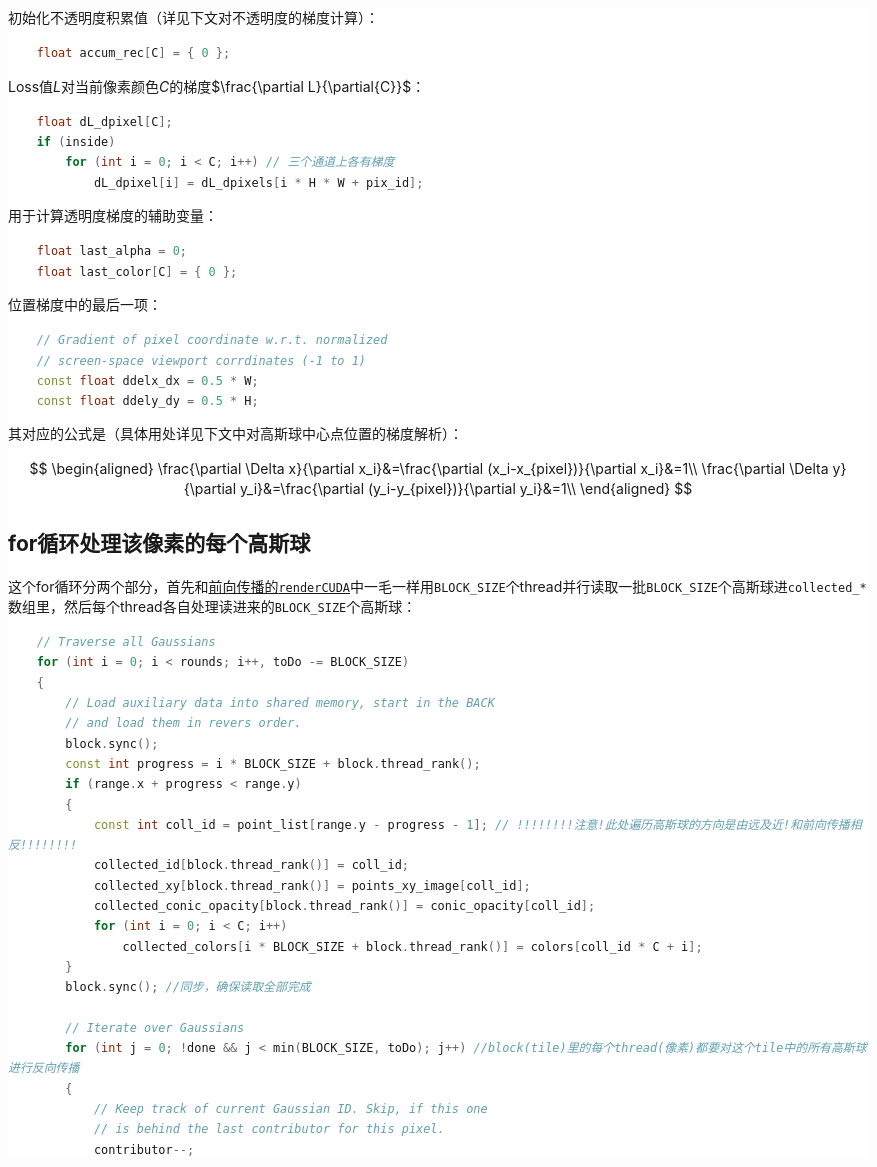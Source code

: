 初始化不透明度积累值（详见下文对不透明度的梯度计算）：
```cpp
	float accum_rec[C] = { 0 };
```

Loss值$L$对当前像素颜色$C$的梯度$\frac{\partial L}{\partial{C}}$：
```cpp
	float dL_dpixel[C];
	if (inside)
		for (int i = 0; i < C; i++) // 三个通道上各有梯度
			dL_dpixel[i] = dL_dpixels[i * H * W + pix_id];
```

用于计算透明度梯度的辅助变量：
```cpp
	float last_alpha = 0;
	float last_color[C] = { 0 };
```

位置梯度中的最后一项：

```cpp
	// Gradient of pixel coordinate w.r.t. normalized 
	// screen-space viewport corrdinates (-1 to 1)
	const float ddelx_dx = 0.5 * W;
	const float ddely_dy = 0.5 * H;
```

其对应的公式是（具体用处详见下文中对高斯球中心点位置的梯度解析）：

$$
\begin{aligned}
\frac{\partial \Delta x}{\partial x_i}&=\frac{\partial (x_i-x_{pixel})}{\partial x_i}&=1\\
\frac{\partial \Delta y}{\partial y_i}&=\frac{\partial (y_i-y_{pixel})}{\partial y_i}&=1\\
\end{aligned}
$$

## for循环处理该像素的每个高斯球

这个for循环分两个部分，首先和[前向传播的`renderCUDA`](./3D高斯代码解析.md)中一毛一样用`BLOCK_SIZE`个thread并行读取一批`BLOCK_SIZE`个高斯球进`collected_*`数组里，然后每个thread各自处理读进来的`BLOCK_SIZE`个高斯球：
```cpp
	// Traverse all Gaussians
	for (int i = 0; i < rounds; i++, toDo -= BLOCK_SIZE)
	{
		// Load auxiliary data into shared memory, start in the BACK
		// and load them in revers order.
		block.sync();
		const int progress = i * BLOCK_SIZE + block.thread_rank();
		if (range.x + progress < range.y)
		{
			const int coll_id = point_list[range.y - progress - 1]; // !!!!!!!!注意!此处遍历高斯球的方向是由远及近!和前向传播相反!!!!!!!!
			collected_id[block.thread_rank()] = coll_id;
			collected_xy[block.thread_rank()] = points_xy_image[coll_id];
			collected_conic_opacity[block.thread_rank()] = conic_opacity[coll_id];
			for (int i = 0; i < C; i++)
				collected_colors[i * BLOCK_SIZE + block.thread_rank()] = colors[coll_id * C + i];
		}
		block.sync(); //同步，确保读取全部完成

		// Iterate over Gaussians
		for (int j = 0; !done && j < min(BLOCK_SIZE, toDo); j++) //block(tile)里的每个thread(像素)都要对这个tile中的所有高斯球进行反向传播
		{
			// Keep track of current Gaussian ID. Skip, if this one
			// is behind the last contributor for this pixel.
			contributor--;
```